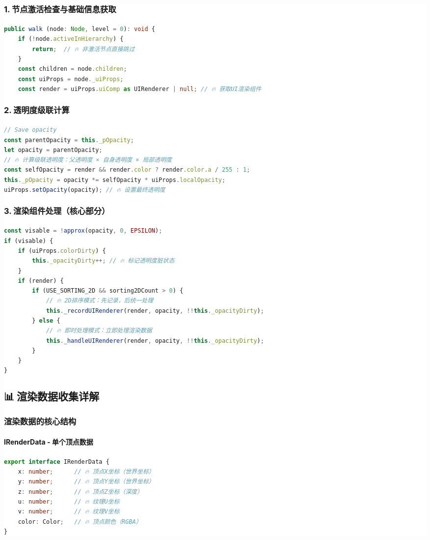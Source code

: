 ### 1. 节点激活检查与基础信息获取
```906:913:cocos-engine/cocos/2d/renderer/batcher-2d.ts
public walk (node: Node, level = 0): void {
    if (!node.activeInHierarchy) {
        return;  // 🔥 非激活节点直接跳过
    }
    const children = node.children;
    const uiProps = node._uiProps;
    const render = uiProps.uiComp as UIRenderer | null; // 🔥 获取UI渲染组件
```

### 2. 透明度级联计算
```914:920:cocos-engine/cocos/2d/renderer/batcher-2d.ts
// Save opacity
const parentOpacity = this._pOpacity;
let opacity = parentOpacity;
// 🔥 计算级联透明度：父透明度 × 自身透明度 × 局部透明度
const selfOpacity = render && render.color ? render.color.a / 255 : 1;
this._pOpacity = opacity *= selfOpacity * uiProps.localOpacity;
uiProps.setOpacity(opacity); // 🔥 设置最终透明度
```

### 3. 渲染组件处理（核心部分）
```921:940:cocos-engine/cocos/2d/renderer/batcher-2d.ts
const visable = !approx(opacity, 0, EPSILON);
if (visable) {
    if (uiProps.colorDirty) {
        this._opacityDirty++; // 🔥 标记透明度脏状态
    }
    if (render) {
        if (USE_SORTING_2D && sorting2DCount > 0) {
            // 🔥 2D排序模式：先记录，后统一处理
            this._recordUIRenderer(render, opacity, !!this._opacityDirty);
        } else {
            // 🔥 即时处理模式：立即处理渲染数据
            this._handleUIRenderer(render, opacity, !!this._opacityDirty);
        }
    }
}
```

## 📊 渲染数据收集详解

### 渲染数据的核心结构

#### IRenderData - 单个顶点数据
```43:49:cocos-engine/cocos/2d/renderer/render-data.ts
export interface IRenderData {
    x: number;      // 🔥 顶点X坐标（世界坐标）
    y: number;      // 🔥 顶点Y坐标（世界坐标）
    z: number;      // 🔥 顶点Z坐标（深度）
    u: number;      // 🔥 纹理U坐标
    v: number;      // 🔥 纹理V坐标
    color: Color;   // 🔥 顶点颜色（RGBA）
}
```
